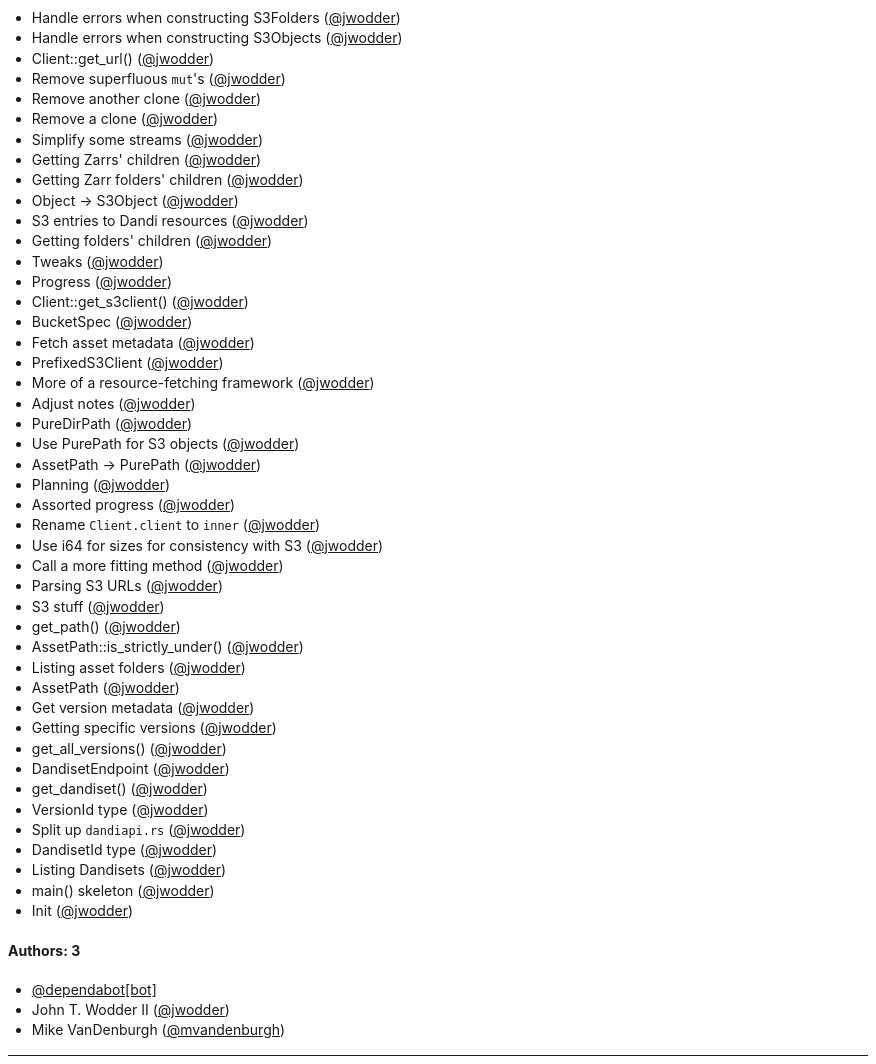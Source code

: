 - Handle errors when constructing S3Folders ([@jwodder](https://github.com/jwodder))
- Handle errors when constructing S3Objects ([@jwodder](https://github.com/jwodder))
- Client::get_url() ([@jwodder](https://github.com/jwodder))
- Remove superfluous `mut`'s ([@jwodder](https://github.com/jwodder))
- Remove another clone ([@jwodder](https://github.com/jwodder))
- Remove a clone ([@jwodder](https://github.com/jwodder))
- Simplify some streams ([@jwodder](https://github.com/jwodder))
- Getting Zarrs' children ([@jwodder](https://github.com/jwodder))
- Getting Zarr folders' children ([@jwodder](https://github.com/jwodder))
- Object → S3Object ([@jwodder](https://github.com/jwodder))
- S3 entries to Dandi resources ([@jwodder](https://github.com/jwodder))
- Getting folders' children ([@jwodder](https://github.com/jwodder))
- Tweaks ([@jwodder](https://github.com/jwodder))
- Progress ([@jwodder](https://github.com/jwodder))
- Client::get_s3client() ([@jwodder](https://github.com/jwodder))
- BucketSpec ([@jwodder](https://github.com/jwodder))
- Fetch asset metadata ([@jwodder](https://github.com/jwodder))
- PrefixedS3Client ([@jwodder](https://github.com/jwodder))
- More of a resource-fetching framework ([@jwodder](https://github.com/jwodder))
- Adjust notes ([@jwodder](https://github.com/jwodder))
- PureDirPath ([@jwodder](https://github.com/jwodder))
- Use PurePath for S3 objects ([@jwodder](https://github.com/jwodder))
- AssetPath → PurePath ([@jwodder](https://github.com/jwodder))
- Planning ([@jwodder](https://github.com/jwodder))
- Assorted progress ([@jwodder](https://github.com/jwodder))
- Rename `Client.client` to `inner` ([@jwodder](https://github.com/jwodder))
- Use i64 for sizes for consistency with S3 ([@jwodder](https://github.com/jwodder))
- Call a more fitting method ([@jwodder](https://github.com/jwodder))
- Parsing S3 URLs ([@jwodder](https://github.com/jwodder))
- S3 stuff ([@jwodder](https://github.com/jwodder))
- get_path() ([@jwodder](https://github.com/jwodder))
- AssetPath::is_strictly_under() ([@jwodder](https://github.com/jwodder))
- Listing asset folders ([@jwodder](https://github.com/jwodder))
- AssetPath ([@jwodder](https://github.com/jwodder))
- Get version metadata ([@jwodder](https://github.com/jwodder))
- Getting specific versions ([@jwodder](https://github.com/jwodder))
- get_all_versions() ([@jwodder](https://github.com/jwodder))
- DandisetEndpoint ([@jwodder](https://github.com/jwodder))
- get_dandiset() ([@jwodder](https://github.com/jwodder))
- VersionId type ([@jwodder](https://github.com/jwodder))
- Split up `dandiapi.rs` ([@jwodder](https://github.com/jwodder))
- DandisetId type ([@jwodder](https://github.com/jwodder))
- Listing Dandisets ([@jwodder](https://github.com/jwodder))
- main() skeleton ([@jwodder](https://github.com/jwodder))
- Init ([@jwodder](https://github.com/jwodder))

#### Authors: 3

- [@dependabot[bot]](https://github.com/dependabot[bot])
- John T. Wodder II ([@jwodder](https://github.com/jwodder))
- Mike VanDenburgh ([@mvandenburgh](https://github.com/mvandenburgh))

---